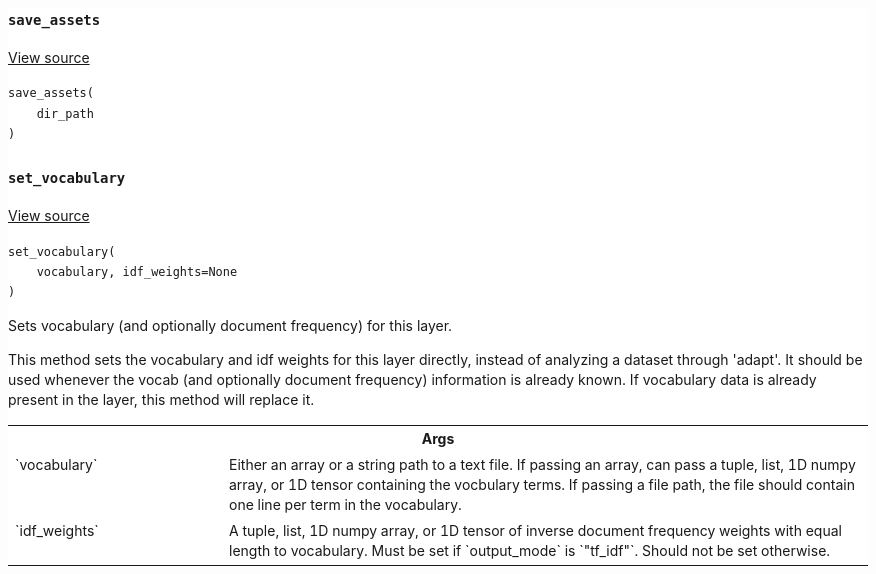 
<h3 id="save_assets"><code>save_assets</code></h3>

<a target="_blank" class="external" href="https://github.com/keras-team/keras/tree/v2.15.0/keras/layers/preprocessing/text_vectorization.py#L679-L680">View source</a>

<pre class="devsite-click-to-copy prettyprint lang-py tfo-signature-link">
<code>save_assets(
    dir_path
)
</code></pre>




<h3 id="set_vocabulary"><code>set_vocabulary</code></h3>

<a target="_blank" class="external" href="https://github.com/keras-team/keras/tree/v2.15.0/keras/layers/preprocessing/text_vectorization.py#L541-L567">View source</a>

<pre class="devsite-click-to-copy prettyprint lang-py tfo-signature-link">
<code>set_vocabulary(
    vocabulary, idf_weights=None
)
</code></pre>

Sets vocabulary (and optionally document frequency) for this layer.

This method sets the vocabulary and idf weights for this layer directly,
instead of analyzing a dataset through 'adapt'. It should be used
whenever the vocab (and optionally document frequency) information is
already known.  If vocabulary data is already present in the layer, this
method will replace it.


 <table class="responsive fixed orange">
<colgroup><col width="214px"><col></colgroup>
<tr><th colspan="2">Args</th></tr>

<tr>
<td>
`vocabulary`
</td>
<td>
Either an array or a string path to a text file. If
passing an array, can pass a tuple, list, 1D numpy array, or 1D
tensor containing the vocbulary terms. If passing a file path, the
file should contain one line per term in the vocabulary.
</td>
</tr><tr>
<td>
`idf_weights`
</td>
<td>
A tuple, list, 1D numpy array, or 1D tensor of inverse
document frequency weights with equal length to vocabulary. Must be
set if `output_mode` is `"tf_idf"`. Should not be set otherwise.
</td>
</tr>
</table>
